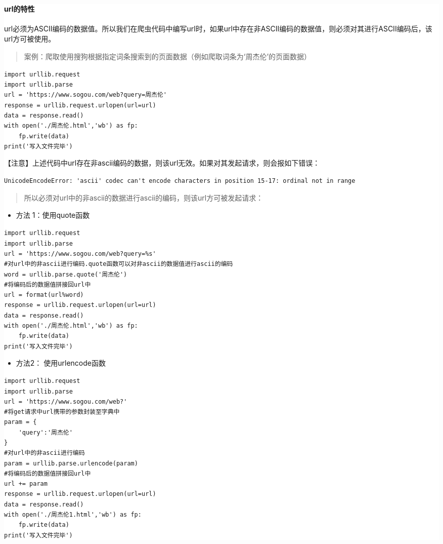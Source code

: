 #### url的特性

url必须为ASCII编码的数据值。所以我们在爬虫代码中编写url时，如果url中存在非ASCII编码的数据值，则必须对其进行ASCII编码后，该url方可被使用。

> 案例：爬取使用搜狗根据指定词条搜索到的页面数据（例如爬取词条为‘周杰伦’的页面数据）

```
import urllib.request
import urllib.parse
url = 'https://www.sogou.com/web?query=周杰伦'
response = urllib.request.urlopen(url=url)
data = response.read()
with open('./周杰伦.html','wb') as fp:
    fp.write(data)
print('写入文件完毕')
```

【注意】上述代码中url存在非ascii编码的数据，则该url无效。如果对其发起请求，则会报如下错误：

```
UnicodeEncodeError: 'ascii' codec can't encode characters in position 15-17: ordinal not in range
```
    
> 所以必须对url中的非ascii的数据进行ascii的编码，则该url方可被发起请求：

- 方法 1：使用quote函数

```
import urllib.request
import urllib.parse
url = 'https://www.sogou.com/web?query=%s'
#对url中的非ascii进行编码.quote函数可以对非ascii的数据值进行ascii的编码
word = urllib.parse.quote('周杰伦')
#将编码后的数据值拼接回url中
url = format(url%word)
response = urllib.request.urlopen(url=url)
data = response.read()
with open('./周杰伦.html','wb') as fp:
    fp.write(data)
print('写入文件完毕')
```

- 方法2： 使用urlencode函数

```
import urllib.request
import urllib.parse
url = 'https://www.sogou.com/web?'
#将get请求中url携带的参数封装至字典中
param = {
    'query':'周杰伦'
}
#对url中的非ascii进行编码
param = urllib.parse.urlencode(param)
#将编码后的数据值拼接回url中
url += param 
response = urllib.request.urlopen(url=url)
data = response.read()
with open('./周杰伦1.html','wb') as fp:
    fp.write(data)
print('写入文件完毕')
```
